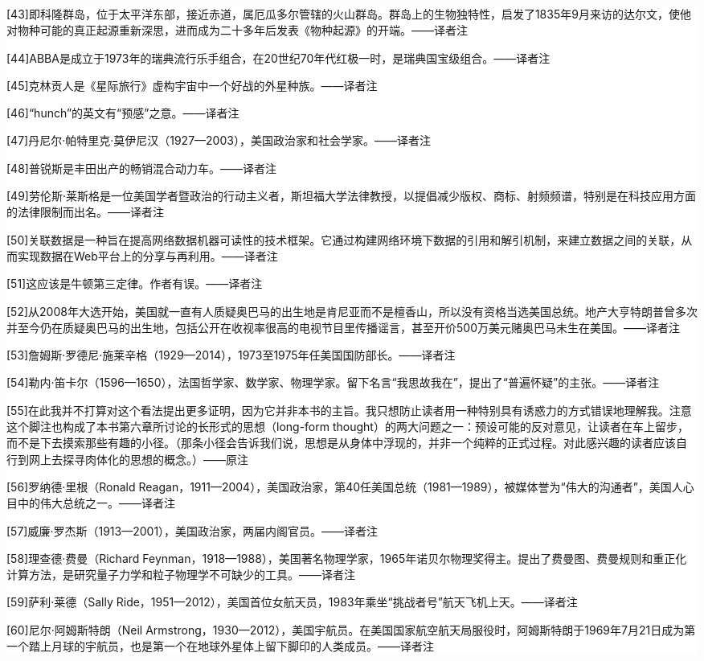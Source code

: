 [43]即科隆群岛，位于太平洋东部，接近赤道，属厄瓜多尔管辖的火山群岛。群岛上的生物独特性，启发了1835年9月来访的达尔文，使他对物种可能的真正起源重新深思，进而成为二十多年后发表《物种起源》的开端。——译者注



[44]ABBA是成立于1973年的瑞典流行乐手组合，在20世纪70年代红极一时，是瑞典国宝级组合。——译者注



[45]克林贡人是《星际旅行》虚构宇宙中一个好战的外星种族。——译者注



[46]“hunch”的英文有“预感”之意。——译者注



[47]丹尼尔·帕特里克·莫伊尼汉（1927—2003），美国政治家和社会学家。——译者注



[48]普锐斯是丰田出产的畅销混合动力车。——译者注



[49]劳伦斯·莱斯格是一位美国学者暨政治的行动主义者，斯坦福大学法律教授，以提倡减少版权、商标、射频频谱，特别是在科技应用方面的法律限制而出名。——译者注



[50]关联数据是一种旨在提高网络数据机器可读性的技术框架。它通过构建网络环境下数据的引用和解引机制，来建立数据之间的关联，从而实现数据在Web平台上的分享与再利用。——译者注



[51]这应该是牛顿第三定律。作者有误。——译者注



[52]从2008年大选开始，美国就一直有人质疑奥巴马的出生地是肯尼亚而不是檀香山，所以没有资格当选美国总统。地产大亨特朗普曾多次并至今仍在质疑奥巴马的出生地，包括公开在收视率很高的电视节目里传播谣言，甚至开价500万美元赌奥巴马未生在美国。——译者注



[53]詹姆斯·罗德尼·施莱辛格（1929—2014），1973至1975年任美国国防部长。——译者注



[54]勒内·笛卡尔（1596—1650），法国哲学家、数学家、物理学家。留下名言“我思故我在”，提出了“普遍怀疑”的主张。——译者注



[55]在此我并不打算对这个看法提出更多证明，因为它并非本书的主旨。我只想防止读者用一种特别具有诱惑力的方式错误地理解我。注意这个脚注也构成了本书第六章所讨论的长形式的思想（long-form thought）的两大问题之一：预设可能的反对意见，让读者在车上留步，而不是下去摸索那些有趣的小径。（那条小径会告诉我们说，思想是从身体中浮现的，并非一个纯粹的正式过程。对此感兴趣的读者应该自行到网上去探寻肉体化的思想的概念。）——原注



[56]罗纳德·里根（Ronald Reagan，1911—2004），美国政治家，第40任美国总统（1981—1989），被媒体誉为“伟大的沟通者”，美国人心目中的伟大总统之一。——译者注



[57]威廉·罗杰斯（1913—2001），美国政治家，两届内阁官员。——译者注



[58]理查德·费曼（Richard Feynman，1918—1988），美国著名物理学家，1965年诺贝尔物理奖得主。提出了费曼图、费曼规则和重正化计算方法，是研究量子力学和粒子物理学不可缺少的工具。——译者注



[59]萨利·莱德（Sally Ride，1951—2012），美国首位女航天员，1983年乘坐“挑战者号”航天飞机上天。——译者注



[60]尼尔·阿姆斯特朗（Neil Armstrong，1930—2012），美国宇航员。在美国国家航空航天局服役时，阿姆斯特朗于1969年7月21日成为第一个踏上月球的宇航员，也是第一个在地球外星体上留下脚印的人类成员。——译者注
